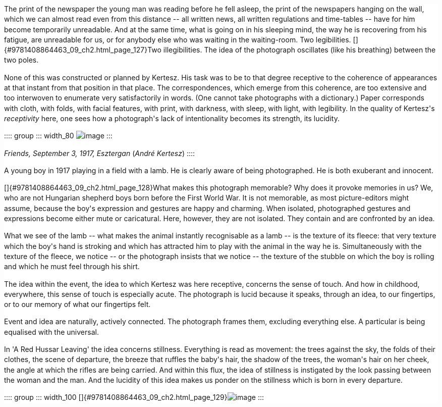 The print of the newspaper the young man was reading before he fell asleep, the print of the newspapers hanging on the wall, which we can almost read even from this distance -- all written news, all written regulations and time-tables -- have for him become temporarily unreadable. And at the same time, what is going on in his sleeping mind, the way he is recovering from his fatigue, are unreadable for us, or for anybody else who was waiting in the waiting-room. Two legibilities. []{#9781408864463_09_ch2.html_page_127}Two illegibilities. The idea of the photograph oscillates (like his breathing) between the two poles.

None of this was constructed or planned by Kertesz. His task was to be to that degree receptive to the coherence of appearances at that instant from that position in that place. The correspondences, which emerge from this coherence, are too extensive and too interwoven to enumerate very satisfactorily in words. (One cannot take photographs with a dictionary.) Paper corresponds with cloth, with folds, with facial features, with print, with darkness, with sleep, with light, with legibility. In the quality of Kertesz's *receptivity* here, one sees how a photograph's lack of intentionality becomes its strength, its lucidity.

:::: group
::: width_80
![image](img/f0127-01.jpg)
:::

*Friends, September 3, 1917, Esztergan* (*André Kertesz*)
::::

A young boy in 1917 playing in a field with a lamb. He is clearly aware of being photographed. He is both exuberant and innocent.

[]{#9781408864463_09_ch2.html_page_128}What makes this photograph memorable? Why does it provoke memories in us? We, who are not Hungarian shepherd boys born before the First World War. It is not memorable, as most picture-editors might assume, because the boy's expression and gestures are happy and charming. When isolated, photographed gestures and expressions become either mute or caricatural. Here, however, they are not isolated. They contain and are confronted by an idea.

What we see of the lamb -- what makes the animal instantly recognisable as a lamb -- is the texture of its fleece: that very texture which the boy's hand is stroking and which has attracted him to play with the animal in the way he is. Simultaneously with the texture of the fleece, we notice -- or the photograph insists that we notice -- the texture of the stubble on which the boy is rolling and which he must feel through his shirt.

The idea within the event, the idea to which Kertesz was here receptive, concerns the sense of touch. And how in childhood, everywhere, this sense of touch is especially acute. The photograph is lucid because it speaks, through an idea, to our fingertips, or to our memory of what our fingertips felt.

Event and idea are naturally, actively connected. The photograph frames them, excluding everything else. A particular is being equalised with the universal.

In 'A Red Hussar Leaving' the idea concerns stillness. Everything is read as movement: the trees against the sky, the folds of their clothes, the scene of departure, the breeze that ruffles the baby's hair, the shadow of the trees, the woman's hair on her cheek, the angle at which the rifles are being carried. And within this flux, the idea of stillness is instigated by the look passing between the woman and the man. And the lucidity of this idea makes us ponder on the stillness which is born in every departure.

:::: group
::: width_100
[]{#9781408864463_09_ch2.html_page_129}![image](img/f0129-01.jpg)
:::
